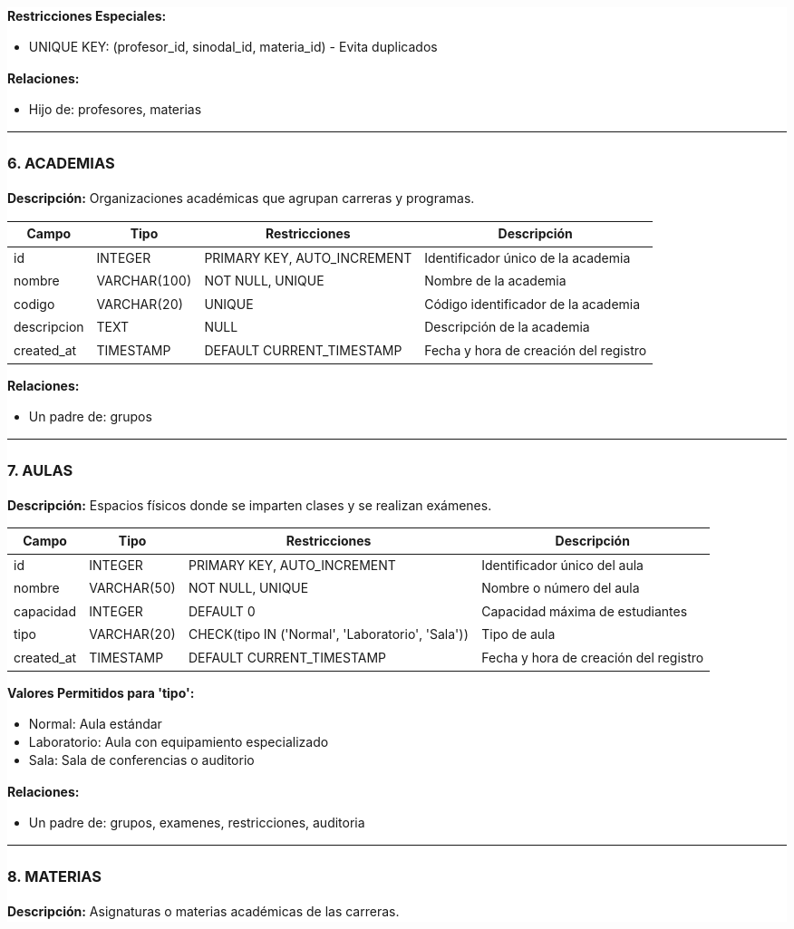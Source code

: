 **Restricciones Especiales:**
- UNIQUE KEY: (profesor_id, sinodal_id, materia_id) - Evita duplicados

**Relaciones:**
- Hijo de: profesores, materias

---

### 6. ACADEMIAS
**Descripción:** Organizaciones académicas que agrupan carreras y programas.

| Campo | Tipo | Restricciones | Descripción |
|-------|------|---------------|-------------|
| id | INTEGER | PRIMARY KEY, AUTO_INCREMENT | Identificador único de la academia |
| nombre | VARCHAR(100) | NOT NULL, UNIQUE | Nombre de la academia |
| codigo | VARCHAR(20) | UNIQUE | Código identificador de la academia |
| descripcion | TEXT | NULL | Descripción de la academia |
| created_at | TIMESTAMP | DEFAULT CURRENT_TIMESTAMP | Fecha y hora de creación del registro |

**Relaciones:**
- Un padre de: grupos

---

### 7. AULAS
**Descripción:** Espacios físicos donde se imparten clases y se realizan exámenes.

| Campo | Tipo | Restricciones | Descripción |
|-------|------|---------------|-------------|
| id | INTEGER | PRIMARY KEY, AUTO_INCREMENT | Identificador único del aula |
| nombre | VARCHAR(50) | NOT NULL, UNIQUE | Nombre o número del aula |
| capacidad | INTEGER | DEFAULT 0 | Capacidad máxima de estudiantes |
| tipo | VARCHAR(20) | CHECK(tipo IN ('Normal', 'Laboratorio', 'Sala')) | Tipo de aula |
| created_at | TIMESTAMP | DEFAULT CURRENT_TIMESTAMP | Fecha y hora de creación del registro |

**Valores Permitidos para 'tipo':**
- Normal: Aula estándar
- Laboratorio: Aula con equipamiento especializado
- Sala: Sala de conferencias o auditorio

**Relaciones:**
- Un padre de: grupos, examenes, restricciones, auditoria

---

### 8. MATERIAS
**Descripción:** Asignaturas o materias académicas de las carreras.
